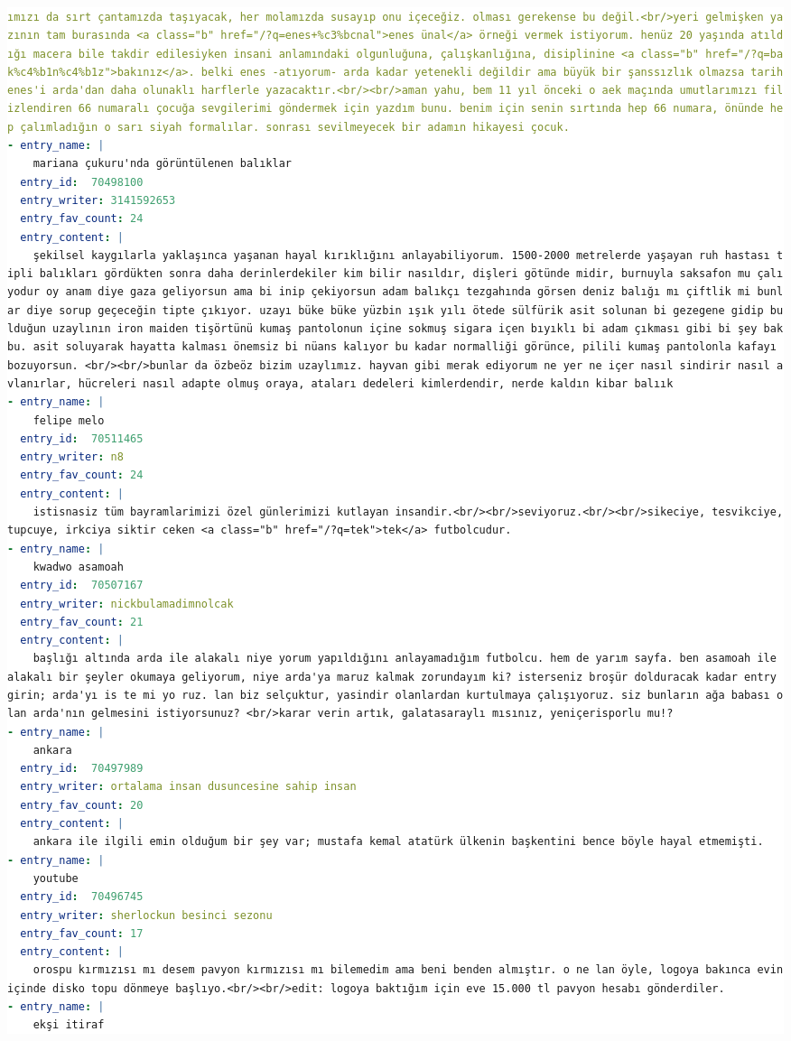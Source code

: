 ```yaml
ımızı da sırt çantamızda taşıyacak, her molamızda susayıp onu içeceğiz. olması gerekense bu değil.<br/>yeri gelmişken yazının tam burasında <a class="b" href="/?q=enes+%c3%bcnal">enes ünal</a> örneği vermek istiyorum. henüz 20 yaşında atıldığı macera bile takdir edilesiyken insani anlamındaki olgunluğuna, çalışkanlığına, disiplinine <a class="b" href="/?q=bak%c4%b1n%c4%b1z">bakınız</a>. belki enes -atıyorum- arda kadar yetenekli değildir ama büyük bir şanssızlık olmazsa tarih enes'i arda'dan daha olunaklı harflerle yazacaktır.<br/><br/>aman yahu, bem 11 yıl önceki o aek maçında umutlarımızı filizlendiren 66 numaralı çocuğa sevgilerimi göndermek için yazdım bunu. benim için senin sırtında hep 66 numara, önünde hep çalımladığın o sarı siyah formalılar. sonrası sevilmeyecek bir adamın hikayesi çocuk.
- entry_name: |
    mariana çukuru'nda görüntülenen balıklar
  entry_id:  70498100
  entry_writer: 3141592653
  entry_fav_count: 24
  entry_content: |
    şekilsel kaygılarla yaklaşınca yaşanan hayal kırıklığını anlayabiliyorum. 1500-2000 metrelerde yaşayan ruh hastası tipli balıkları gördükten sonra daha derinlerdekiler kim bilir nasıldır, dişleri götünde midir, burnuyla saksafon mu çalıyodur oy anam diye gaza geliyorsun ama bi inip çekiyorsun adam balıkçı tezgahında görsen deniz balığı mı çiftlik mi bunlar diye sorup geçeceğin tipte çıkıyor. uzayı büke büke yüzbin ışık yılı ötede sülfürik asit solunan bi gezegene gidip bulduğun uzaylının iron maiden tişörtünü kumaş pantolonun içine sokmuş sigara içen bıyıklı bi adam çıkması gibi bi şey bak bu. asit soluyarak hayatta kalması önemsiz bi nüans kalıyor bu kadar normalliği görünce, pilili kumaş pantolonla kafayı bozuyorsun. <br/><br/>bunlar da özbeöz bizim uzaylımız. hayvan gibi merak ediyorum ne yer ne içer nasıl sindirir nasıl avlanırlar, hücreleri nasıl adapte olmuş oraya, ataları dedeleri kimlerdendir, nerde kaldın kibar balıık
- entry_name: |
    felipe melo
  entry_id:  70511465
  entry_writer: n8
  entry_fav_count: 24
  entry_content: |
    istisnasiz tüm bayramlarimizi özel günlerimizi kutlayan insandir.<br/><br/>seviyoruz.<br/><br/>sikeciye, tesvikciye, tupcuye, irkciya siktir ceken <a class="b" href="/?q=tek">tek</a> futbolcudur.
- entry_name: |
    kwadwo asamoah
  entry_id:  70507167
  entry_writer: nickbulamadimnolcak
  entry_fav_count: 21
  entry_content: |
    başlığı altında arda ile alakalı niye yorum yapıldığını anlayamadığım futbolcu. hem de yarım sayfa. ben asamoah ile alakalı bir şeyler okumaya geliyorum, niye arda'ya maruz kalmak zorundayım ki? isterseniz broşür dolduracak kadar entry girin; arda'yı is te mi yo ruz. lan biz selçuktur, yasindir olanlardan kurtulmaya çalışıyoruz. siz bunların ağa babası olan arda'nın gelmesini istiyorsunuz? <br/>karar verin artık, galatasaraylı mısınız, yeniçerisporlu mu!?
- entry_name: |
    ankara
  entry_id:  70497989
  entry_writer: ortalama insan dusuncesine sahip insan
  entry_fav_count: 20
  entry_content: |
    ankara ile ilgili emin olduğum bir şey var; mustafa kemal atatürk ülkenin başkentini bence böyle hayal etmemişti.
- entry_name: |
    youtube
  entry_id:  70496745
  entry_writer: sherlockun besinci sezonu
  entry_fav_count: 17
  entry_content: |
    orospu kırmızısı mı desem pavyon kırmızısı mı bilemedim ama beni benden almıştır. o ne lan öyle, logoya bakınca evin içinde disko topu dönmeye başlıyo.<br/><br/>edit: logoya baktığım için eve 15.000 tl pavyon hesabı gönderdiler.
- entry_name: |
    ekşi itiraf
```